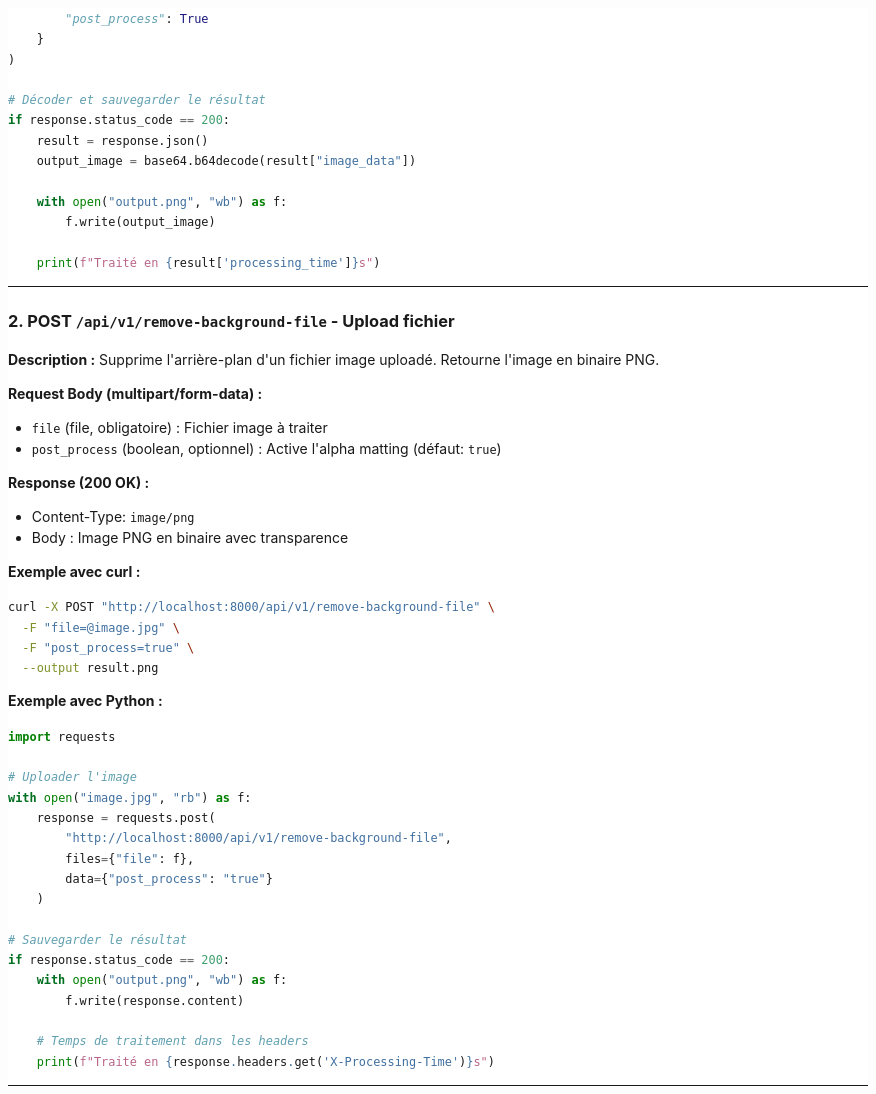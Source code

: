 ```python
        "post_process": True
    }
)

# Décoder et sauvegarder le résultat
if response.status_code == 200:
    result = response.json()
    output_image = base64.b64decode(result["image_data"])
    
    with open("output.png", "wb") as f:
        f.write(output_image)
    
    print(f"Traité en {result['processing_time']}s")
```

---

### 2. POST `/api/v1/remove-background-file` - Upload fichier

**Description :** Supprime l'arrière-plan d'un fichier image uploadé. Retourne l'image en binaire PNG.

**Request Body (multipart/form-data) :**
- `file` (file, obligatoire) : Fichier image à traiter
- `post_process` (boolean, optionnel) : Active l'alpha matting (défaut: `true`)

**Response (200 OK) :**
- Content-Type: `image/png`
- Body : Image PNG en binaire avec transparence

**Exemple avec curl :**
```bash
curl -X POST "http://localhost:8000/api/v1/remove-background-file" \
  -F "file=@image.jpg" \
  -F "post_process=true" \
  --output result.png
```

**Exemple avec Python :**
```python
import requests

# Uploader l'image
with open("image.jpg", "rb") as f:
    response = requests.post(
        "http://localhost:8000/api/v1/remove-background-file",
        files={"file": f},
        data={"post_process": "true"}
    )

# Sauvegarder le résultat
if response.status_code == 200:
    with open("output.png", "wb") as f:
        f.write(response.content)
    
    # Temps de traitement dans les headers
    print(f"Traité en {response.headers.get('X-Processing-Time')}s")
```

---